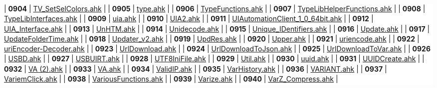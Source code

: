 | **0904** | [TV_SetSelColors.ahk](lib-i_to_z/TV_SetSelColors.ahk)        |
| **0905** | [type.ahk](lib-i_to_z/type.ahk)                              |
| **0906** | [TypeFunctions.ahk](lib-i_to_z/TypeFunctions.ahk)            |
| **0907** | [TypeLibHelperFunctions.ahk](lib-i_to_z/TypeLibHelperFunctions.ahk) |
| **0908** | [TypeLibInterfaces.ahk](lib-i_to_z/TypeLibInterfaces.ahk)    |
| **0909** | [uia.ahk](lib-i_to_z/uia.ahk)                                |
| **0910** | [UIA2.ahk](lib-i_to_z/UIA2.ahk)                              |
| **0911** | [UIAutomationClient_1_0_64bit.ahk](lib-i_to_z/UIAutomationClient_1_0_64bit.ahk) |
| **0912** | [UIA_Interface.ahk](lib-i_to_z/UIA_Interface.ahk)            |
| **0913** | [UnHTM.ahk](lib-i_to_z/UnHTM.ahk)                            |
| **0914** | [Unidecode.ahk](lib-i_to_z/Unidecode.ahk)                    |
| **0915** | [Unique_IDentifiers.ahk](lib-i_to_z/Unique_IDentifiers.ahk)  |
| **0916** | [Update.ahk](lib-i_to_z/Update.ahk)                          |
| **0917** | [UpdateFolderTime.ahk](lib-i_to_z/UpdateFolderTime.ahk)      |
| **0918** | [Updater_v2.ahk](lib-i_to_z/Updater_v2.ahk)                  |
| **0919** | [UpdRes.ahk](lib-i_to_z/UpdRes.ahk)                          |
| **0920** | [Upper.ahk](lib-i_to_z/Upper.ahk)                            |
| **0921** | [uriencode.ahk](lib-i_to_z/uriencode.ahk)                    |
| **0922** | [uriEncoder-Decoder.ahk](lib-i_to_z/uriEncoder-Decoder.ahk)  |
| **0923** | [UrlDownload.ahk](lib-i_to_z/UrlDownload.ahk)                |
| **0924** | [UrlDownloadToJson.ahk](lib-i_to_z/UrlDownloadToJson.ahk)    |
| **0925** | [UrlDownloadToVar.ahk](lib-i_to_z/UrlDownloadToVar.ahk)      |
| **0926** | [USBD.ahk](lib-i_to_z/USBD.ahk)                              |
| **0927** | [USBUIRT.ahk](lib-i_to_z/USBUIRT.ahk)                        |
| **0928** | [UTF8IniFile.ahk](lib-i_to_z/UTF8IniFile.ahk)                |
| **0929** | [Util.ahk](lib-i_to_z/Util.ahk)                              |
| **0930** | [uuid.ahk](lib-i_to_z/uuid.ahk)                              |
| **0931** | [UUIDCreate.ahk](lib-i_to_z/UUIDCreate.ahk)                  |
| **0932** | [VA (2).ahk](lib-i_to_z/VA%20(2).ahk)                        |
| **0933** | [VA.ahk](lib-i_to_z/VA.ahk)                                  |
| **0934** | [ValidIP.ahk](lib-i_to_z/ValidIP.ahk)                        |
| **0935** | [VarHistory.ahk](lib-i_to_z/VarHistory.ahk)                  |
| **0936** | [VARIANT.ahk](lib-i_to_z/VARIANT.ahk)                        |
| **0937** | [VariemClick.ahk](lib-i_to_z/VariemClick.ahk)                |
| **0938** | [VariousFunctions.ahk](lib-i_to_z/VariousFunctions.ahk)      |
| **0939** | [Varize.ahk](lib-i_to_z/Varize.ahk)                          |
| **0940** | [VarZ_Compress.ahk](lib-i_to_z/VarZ_Compress.ahk)            |